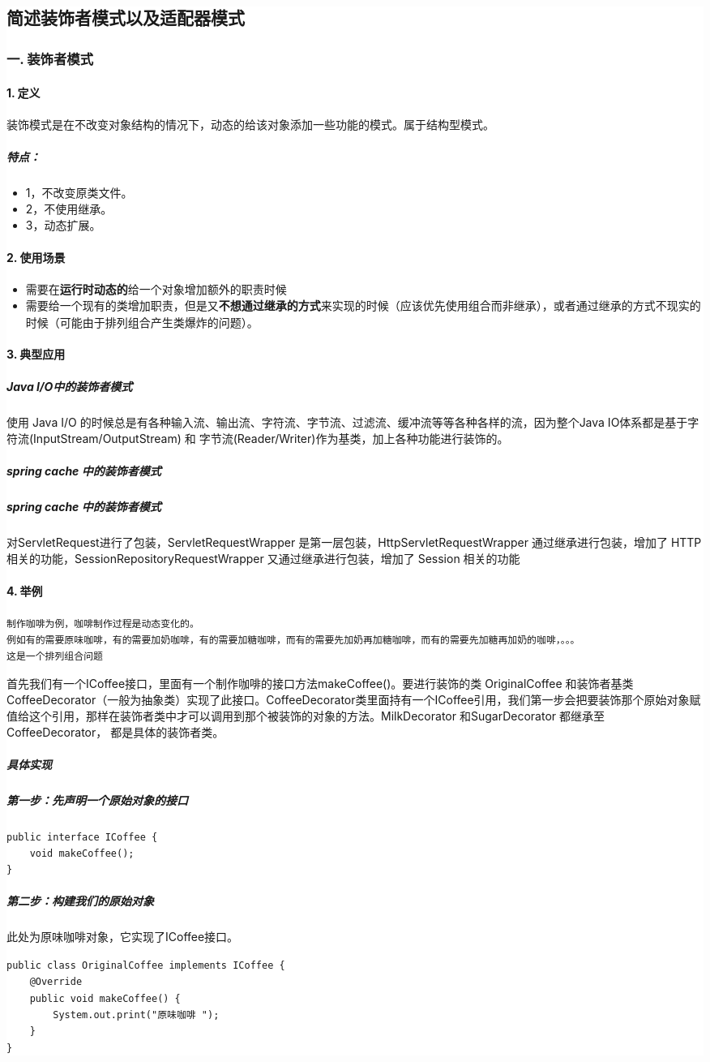 ## 简述装饰者模式以及适配器模式
### 一. 装饰者模式
#### 1. 定义
装饰模式是在不改变对象结构的情况下，动态的给该对象添加一些功能的模式。属于结构型模式。
##### 特点：
-  1，不改变原类文件。
-  2，不使用继承。
-  3，动态扩展。


#### 2. 使用场景
- 需要在**运行时动态的**给一个对象增加额外的职责时候
- 需要给一个现有的类增加职责，但是又**不想通过继承的方式**来实现的时候（应该优先使用组合而非继承），或者通过继承的方式不现实的时候（可能由于排列组合产生类爆炸的问题）。

#### 3. 典型应用
##### Java I/O中的装饰者模式
使用 Java I/O 的时候总是有各种输入流、输出流、字符流、字节流、过滤流、缓冲流等等各种各样的流，因为整个Java IO体系都是基于字符流(InputStream/OutputStream) 和 字节流(Reader/Writer)作为基类，加上各种功能进行装饰的。
##### spring cache 中的装饰者模式
##### spring cache 中的装饰者模式
对ServletRequest进行了包装，ServletRequestWrapper 是第一层包装，HttpServletRequestWrapper 通过继承进行包装，增加了 HTTP 相关的功能，SessionRepositoryRequestWrapper 又通过继承进行包装，增加了 Session 相关的功能

#### 4. 举例

```
制作咖啡为例，咖啡制作过程是动态变化的。
例如有的需要原味咖啡，有的需要加奶咖啡，有的需要加糖咖啡，而有的需要先加奶再加糖咖啡，而有的需要先加糖再加奶的咖啡，。。。
这是一个排列组合问题
```
首先我们有一个ICoffee接口，里面有一个制作咖啡的接口方法makeCoffee()。要进行装饰的类 OriginalCoffee 和装饰者基类CoffeeDecorator（一般为抽象类）实现了此接口。CoffeeDecorator类里面持有一个ICoffee引用，我们第一步会把要装饰那个原始对象赋值给这个引用，那样在装饰者类中才可以调用到那个被装饰的对象的方法。MilkDecorator 和SugarDecorator 都继承至CoffeeDecorator， 都是具体的装饰者类。

##### 具体实现
##### 第一步：先声明一个原始对象的接口

```
public interface ICoffee {
    void makeCoffee();
}
```

##### 第二步：构建我们的原始对象
此处为原味咖啡对象，它实现了ICoffee接口。

```
public class OriginalCoffee implements ICoffee {
    @Override
    public void makeCoffee() {
        System.out.print("原味咖啡 ");
    }
}
```
